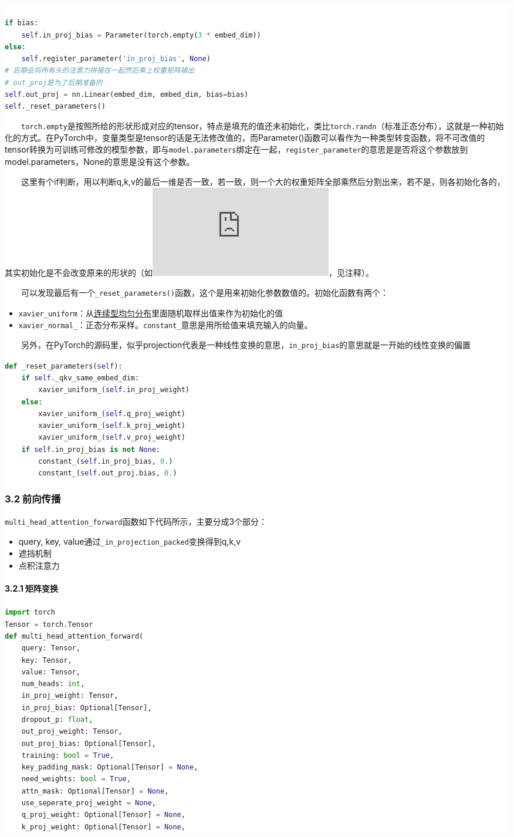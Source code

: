 ```python

if bias:
    self.in_proj_bias = Parameter(torch.empty(3 * embed_dim))
else:
    self.register_parameter('in_proj_bias', None)
# 后期会将所有头的注意力拼接在一起然后乘上权重矩阵输出
# out_proj是为了后期准备的
self.out_proj = nn.Linear(embed_dim, embed_dim, bias=bias)
self._reset_parameters()
```

&#8195;&#8195;`torch.empty`是按照所给的形状形成对应的tensor，特点是填充的值还未初始化，类比`torch.randn`（标准正态分布），这就是一种初始化的方式。在PyTorch中，变量类型是tensor的话是无法修改值的，而Parameter()函数可以看作为一种类型转变函数，将不可改值的tensor转换为可训练可修改的模型参数，即与`model.parameters`绑定在一起，`register_parameter`的意思是是否将这个参数放到model.parameters，None的意思是没有这个参数。

&#8195;&#8195;这里有个if判断，用以判断q,k,v的最后一维是否一致，若一致，则一个大的权重矩阵全部乘然后分割出来，若不是，则各初始化各的，其实初始化是不会改变原来的形状的（如![](http://latex.codecogs.com/svg.latex?q=qW_q+b_q)，见注释）。

&#8195;&#8195;可以发现最后有一个`_reset_parameters()`函数，这个是用来初始化参数数值的。初始化函数有两个：
- `xavier_uniform`：从[连续型均匀分布](https://zh.wikipedia.org/wiki/%E9%80%A3%E7%BA%8C%E5%9E%8B%E5%9D%87%E5%8B%BB%E5%88%86%E5%B8%83)里面随机取样出值来作为初始化的值
- `xavier_normal_`：正态分布采样。`constant_`意思是用所给值来填充输入的向量。

&#8195;&#8195;另外，在PyTorch的源码里，似乎projection代表是一种线性变换的意思，`in_proj_bias`的意思就是一开始的线性变换的偏置

```python
def _reset_parameters(self):
    if self._qkv_same_embed_dim:
        xavier_uniform_(self.in_proj_weight)
    else:
        xavier_uniform_(self.q_proj_weight)
        xavier_uniform_(self.k_proj_weight)
        xavier_uniform_(self.v_proj_weight)
    if self.in_proj_bias is not None:
        constant_(self.in_proj_bias, 0.)
        constant_(self.out_proj.bias, 0.)

```

### 3.2 前向传播
`multi_head_attention_forward`函数如下代码所示，主要分成3个部分：
- query, key, value通过`_in_projection_packed`变换得到q,k,v
- 遮挡机制
- 点积注意力

#### 3.2.1 矩阵变换
```python
import torch
Tensor = torch.Tensor
def multi_head_attention_forward(
    query: Tensor,
    key: Tensor,
    value: Tensor,
    num_heads: int,
    in_proj_weight: Tensor,
    in_proj_bias: Optional[Tensor],
    dropout_p: float,
    out_proj_weight: Tensor,
    out_proj_bias: Optional[Tensor],
    training: bool = True,
    key_padding_mask: Optional[Tensor] = None,
    need_weights: bool = True,
    attn_mask: Optional[Tensor] = None,
    use_seperate_proj_weight = None,
    q_proj_weight: Optional[Tensor] = None,
    k_proj_weight: Optional[Tensor] = None,
```